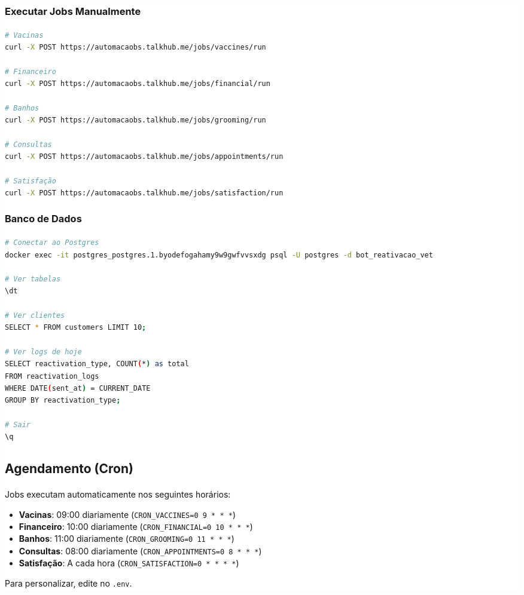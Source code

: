 ### Executar Jobs Manualmente

```bash
# Vacinas
curl -X POST https://automacaobs.talkhub.me/jobs/vaccines/run

# Financeiro
curl -X POST https://automacaobs.talkhub.me/jobs/financial/run

# Banhos
curl -X POST https://automacaobs.talkhub.me/jobs/grooming/run

# Consultas
curl -X POST https://automacaobs.talkhub.me/jobs/appointments/run

# Satisfação
curl -X POST https://automacaobs.talkhub.me/jobs/satisfaction/run
```

### Banco de Dados

```bash
# Conectar ao Postgres
docker exec -it postgres_postgres.1.byodefogahamy9w9gwfvvsxdg psql -U postgres -d bot_reativacao_vet

# Ver tabelas
\dt

# Ver clientes
SELECT * FROM customers LIMIT 10;

# Ver logs de hoje
SELECT reactivation_type, COUNT(*) as total
FROM reactivation_logs
WHERE DATE(sent_at) = CURRENT_DATE
GROUP BY reactivation_type;

# Sair
\q
```

## Agendamento (Cron)

Jobs executam automaticamente nos seguintes horários:

- **Vacinas**: 09:00 diariamente (`CRON_VACCINES=0 9 * * *`)
- **Financeiro**: 10:00 diariamente (`CRON_FINANCIAL=0 10 * * *`)
- **Banhos**: 11:00 diariamente (`CRON_GROOMING=0 11 * * *`)
- **Consultas**: 08:00 diariamente (`CRON_APPOINTMENTS=0 8 * * *`)
- **Satisfação**: A cada hora (`CRON_SATISFACTION=0 * * * *`)

Para personalizar, edite no `.env`.
